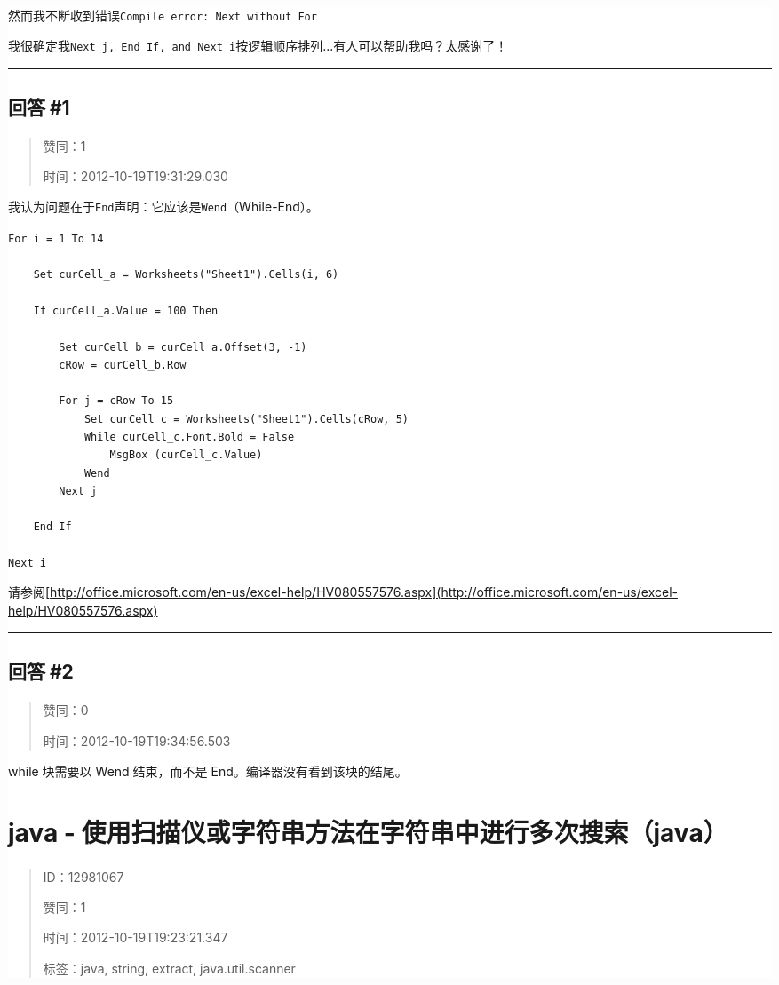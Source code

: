 然而我不断收到错误`Compile error: Next without For`

我很确定我`Next j, End If, and Next i`按逻辑顺序排列...有人可以帮助我吗？太感谢了！

* * *

## 回答 #1

> 赞同：1
> 
> 时间：2012-10-19T19:31:29.030

我认为问题在于`End`声明：它应该是`Wend`（While-End）。

```
For i = 1 To 14

    Set curCell_a = Worksheets("Sheet1").Cells(i, 6)

    If curCell_a.Value = 100 Then

        Set curCell_b = curCell_a.Offset(3, -1)
        cRow = curCell_b.Row

        For j = cRow To 15
            Set curCell_c = Worksheets("Sheet1").Cells(cRow, 5)
            While curCell_c.Font.Bold = False
                MsgBox (curCell_c.Value)
            Wend
        Next j

    End If

Next i 
```

请参阅[http://office.microsoft.com/en-us/excel-help/HV080557576.aspx](http://office.microsoft.com/en-us/excel-help/HV080557576.aspx)

* * *

## 回答 #2

> 赞同：0
> 
> 时间：2012-10-19T19:34:56.503

while 块需要以 Wend 结束，而不是 End。编译器没有看到该块的结尾。

# java - 使用扫描仪或字符串方法在字符串中进行多次搜索（java）

> ID：12981067
> 
> 赞同：1
> 
> 时间：2012-10-19T19:23:21.347
> 
> 标签：java, string, extract, java.util.scanner
